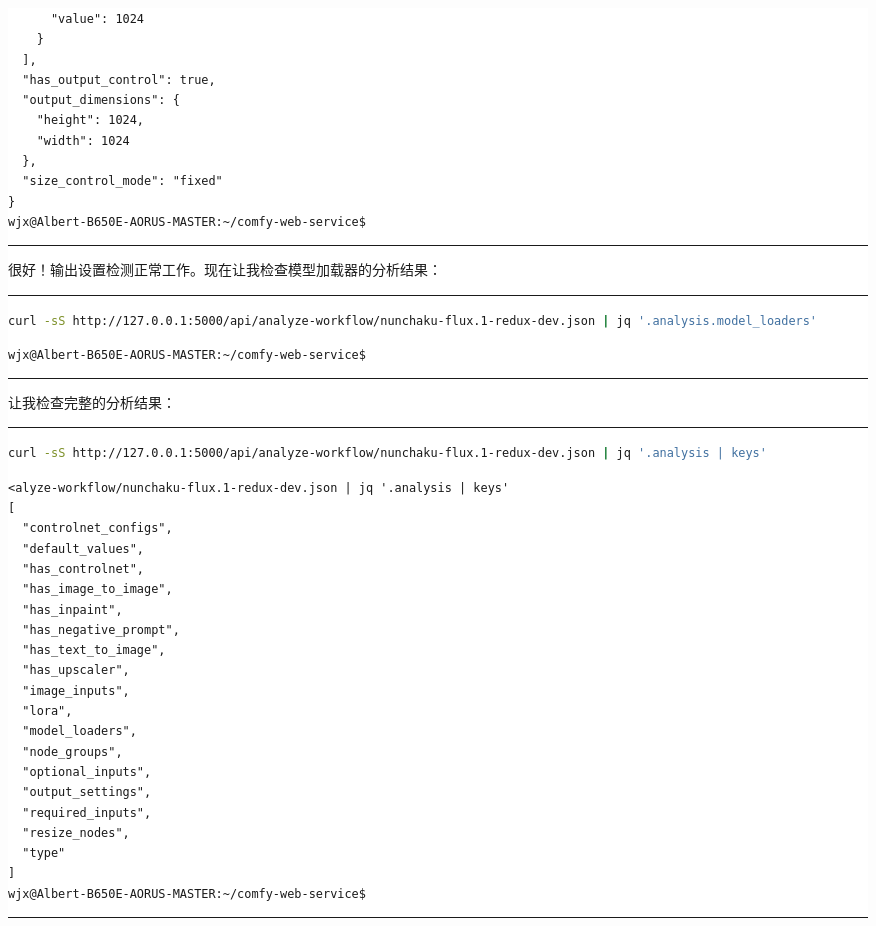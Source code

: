 ```
      "value": 1024
    }
  ],
  "has_output_control": true,
  "output_dimensions": {
    "height": 1024,
    "width": 1024
  },
  "size_control_mode": "fixed"
}
wjx@Albert-B650E-AORUS-MASTER:~/comfy-web-service$
```

---

很好！输出设置检测正常工作。现在让我检查模型加载器的分析结果：


---

```bash
curl -sS http://127.0.0.1:5000/api/analyze-workflow/nunchaku-flux.1-redux-dev.json | jq '.analysis.model_loaders'
```

```
wjx@Albert-B650E-AORUS-MASTER:~/comfy-web-service$
```

---

让我检查完整的分析结果：


---

```bash
curl -sS http://127.0.0.1:5000/api/analyze-workflow/nunchaku-flux.1-redux-dev.json | jq '.analysis | keys'
```

```
<alyze-workflow/nunchaku-flux.1-redux-dev.json | jq '.analysis | keys'
[
  "controlnet_configs",
  "default_values",
  "has_controlnet",
  "has_image_to_image",
  "has_inpaint",
  "has_negative_prompt",
  "has_text_to_image",
  "has_upscaler",
  "image_inputs",
  "lora",
  "model_loaders",
  "node_groups",
  "optional_inputs",
  "output_settings",
  "required_inputs",
  "resize_nodes",
  "type"
]
wjx@Albert-B650E-AORUS-MASTER:~/comfy-web-service$
```

---